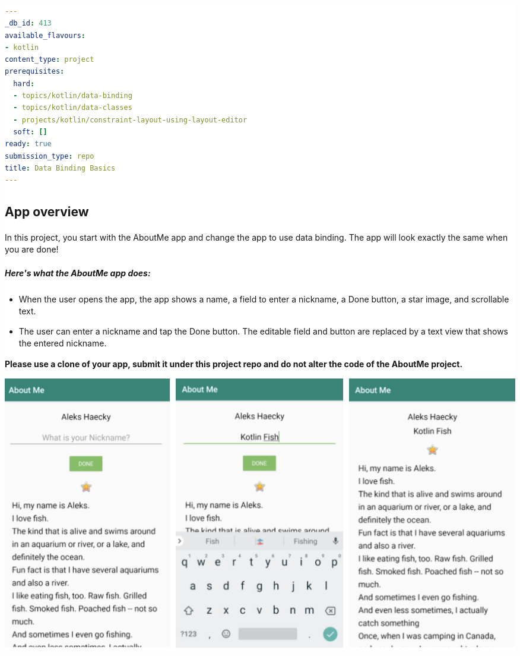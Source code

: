 ```yaml
---
_db_id: 413
available_flavours:
- kotlin
content_type: project
prerequisites:
  hard:
  - topics/kotlin/data-binding
  - topics/kotlin/data-classes
  - projects/kotlin/constraint-layout-using-layout-editor
  soft: []
ready: true
submission_type: repo
title: Data Binding Basics
---
```


## App overview

In this project, you start with the AboutMe app and change the app to use data binding. The app will look exactly the same when you are done!

##### Here's what the AboutMe app does:

- When the user opens the app, the app shows a name, a field to enter a nickname, a Done button, a star image, and scrollable text.

- The user can enter a nickname and tap the Done button. The editable field and button are replaced by a text view that shows the entered nickname.

**Please use a clone of your app, submit it under this project repo and do not alter the code of the AboutMe project.**

![](8f072e88b4ce64fd.png)
